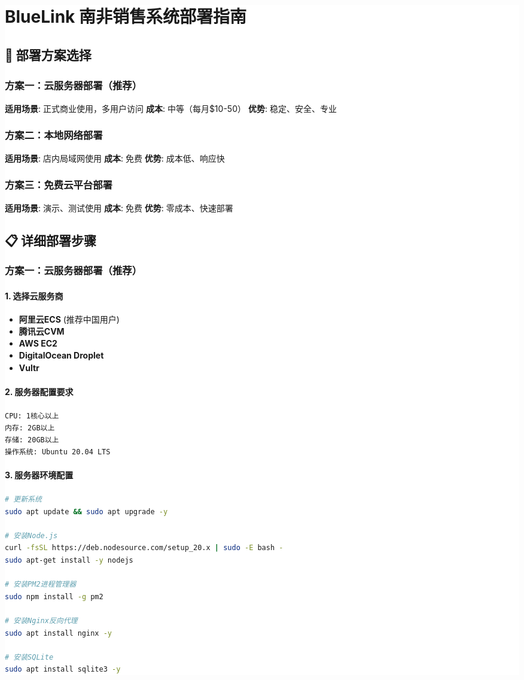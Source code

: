 # BlueLink 南非销售系统部署指南

## 🚀 部署方案选择

### 方案一：云服务器部署（推荐）
**适用场景**: 正式商业使用，多用户访问
**成本**: 中等（每月$10-50）
**优势**: 稳定、安全、专业

### 方案二：本地网络部署
**适用场景**: 店内局域网使用
**成本**: 免费
**优势**: 成本低、响应快

### 方案三：免费云平台部署
**适用场景**: 演示、测试使用
**成本**: 免费
**优势**: 零成本、快速部署

## 📋 详细部署步骤

### 方案一：云服务器部署（推荐）

#### 1. 选择云服务商
- **阿里云ECS** (推荐中国用户)
- **腾讯云CVM** 
- **AWS EC2**
- **DigitalOcean Droplet**
- **Vultr**

#### 2. 服务器配置要求
```
CPU: 1核心以上
内存: 2GB以上  
存储: 20GB以上
操作系统: Ubuntu 20.04 LTS
```

#### 3. 服务器环境配置
```bash
# 更新系统
sudo apt update && sudo apt upgrade -y

# 安装Node.js
curl -fsSL https://deb.nodesource.com/setup_20.x | sudo -E bash -
sudo apt-get install -y nodejs

# 安装PM2进程管理器
sudo npm install -g pm2

# 安装Nginx反向代理
sudo apt install nginx -y

# 安装SQLite
sudo apt install sqlite3 -y
```
